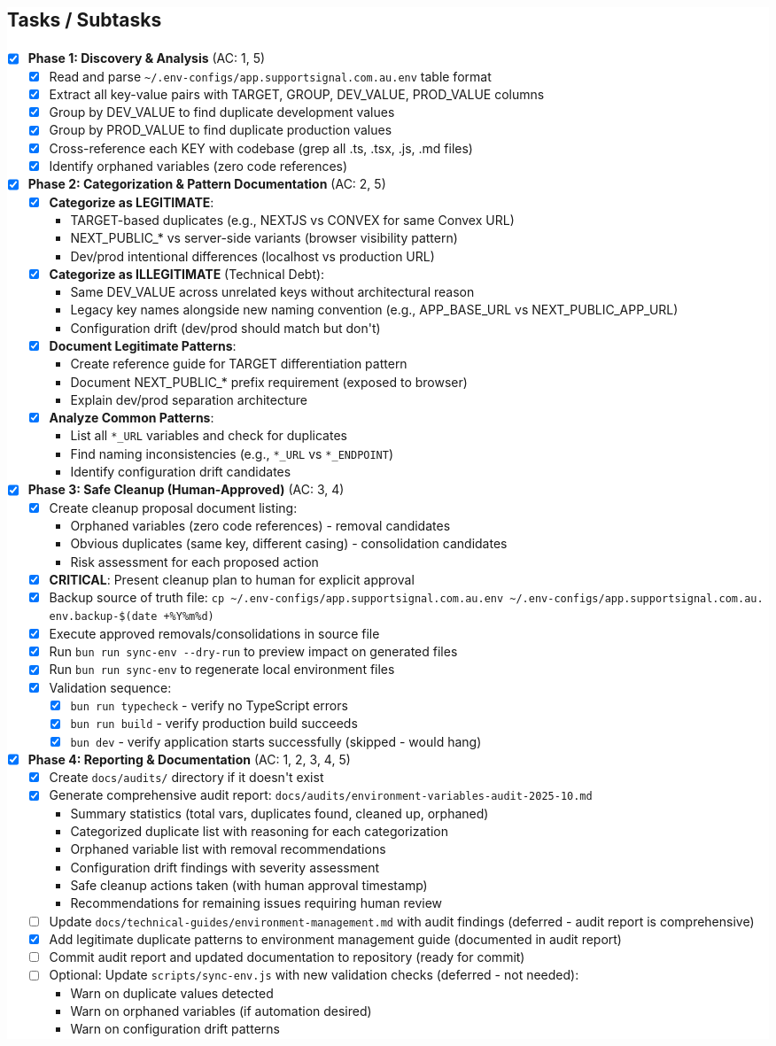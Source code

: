 ## Tasks / Subtasks

- [x] **Phase 1: Discovery & Analysis** (AC: 1, 5)
  - [x] Read and parse `~/.env-configs/app.supportsignal.com.au.env` table format
  - [x] Extract all key-value pairs with TARGET, GROUP, DEV_VALUE, PROD_VALUE columns
  - [x] Group by DEV_VALUE to find duplicate development values
  - [x] Group by PROD_VALUE to find duplicate production values
  - [x] Cross-reference each KEY with codebase (grep all .ts, .tsx, .js, .md files)
  - [x] Identify orphaned variables (zero code references)

- [x] **Phase 2: Categorization & Pattern Documentation** (AC: 2, 5)
  - [x] **Categorize as LEGITIMATE**:
    - TARGET-based duplicates (e.g., NEXTJS vs CONVEX for same Convex URL)
    - NEXT_PUBLIC_* vs server-side variants (browser visibility pattern)
    - Dev/prod intentional differences (localhost vs production URL)
  - [x] **Categorize as ILLEGITIMATE** (Technical Debt):
    - Same DEV_VALUE across unrelated keys without architectural reason
    - Legacy key names alongside new naming convention (e.g., APP_BASE_URL vs NEXT_PUBLIC_APP_URL)
    - Configuration drift (dev/prod should match but don't)
  - [x] **Document Legitimate Patterns**:
    - Create reference guide for TARGET differentiation pattern
    - Document NEXT_PUBLIC_* prefix requirement (exposed to browser)
    - Explain dev/prod separation architecture
  - [x] **Analyze Common Patterns**:
    - List all `*_URL` variables and check for duplicates
    - Find naming inconsistencies (e.g., `*_URL` vs `*_ENDPOINT`)
    - Identify configuration drift candidates

- [x] **Phase 3: Safe Cleanup (Human-Approved)** (AC: 3, 4)
  - [x] Create cleanup proposal document listing:
    - Orphaned variables (zero code references) - removal candidates
    - Obvious duplicates (same key, different casing) - consolidation candidates
    - Risk assessment for each proposed action
  - [x] **CRITICAL**: Present cleanup plan to human for explicit approval
  - [x] Backup source of truth file: `cp ~/.env-configs/app.supportsignal.com.au.env ~/.env-configs/app.supportsignal.com.au.env.backup-$(date +%Y%m%d)`
  - [x] Execute approved removals/consolidations in source file
  - [x] Run `bun run sync-env --dry-run` to preview impact on generated files
  - [x] Run `bun run sync-env` to regenerate local environment files
  - [x] Validation sequence:
    - [x] `bun run typecheck` - verify no TypeScript errors
    - [x] `bun run build` - verify production build succeeds
    - [x] `bun dev` - verify application starts successfully (skipped - would hang)

- [x] **Phase 4: Reporting & Documentation** (AC: 1, 2, 3, 4, 5)
  - [x] Create `docs/audits/` directory if it doesn't exist
  - [x] Generate comprehensive audit report: `docs/audits/environment-variables-audit-2025-10.md`
    - Summary statistics (total vars, duplicates found, cleaned up, orphaned)
    - Categorized duplicate list with reasoning for each categorization
    - Orphaned variable list with removal recommendations
    - Configuration drift findings with severity assessment
    - Safe cleanup actions taken (with human approval timestamp)
    - Recommendations for remaining issues requiring human review
  - [ ] Update `docs/technical-guides/environment-management.md` with audit findings (deferred - audit report is comprehensive)
  - [x] Add legitimate duplicate patterns to environment management guide (documented in audit report)
  - [ ] Commit audit report and updated documentation to repository (ready for commit)
  - [ ] Optional: Update `scripts/sync-env.js` with new validation checks (deferred - not needed):
    - Warn on duplicate values detected
    - Warn on orphaned variables (if automation desired)
    - Warn on configuration drift patterns
